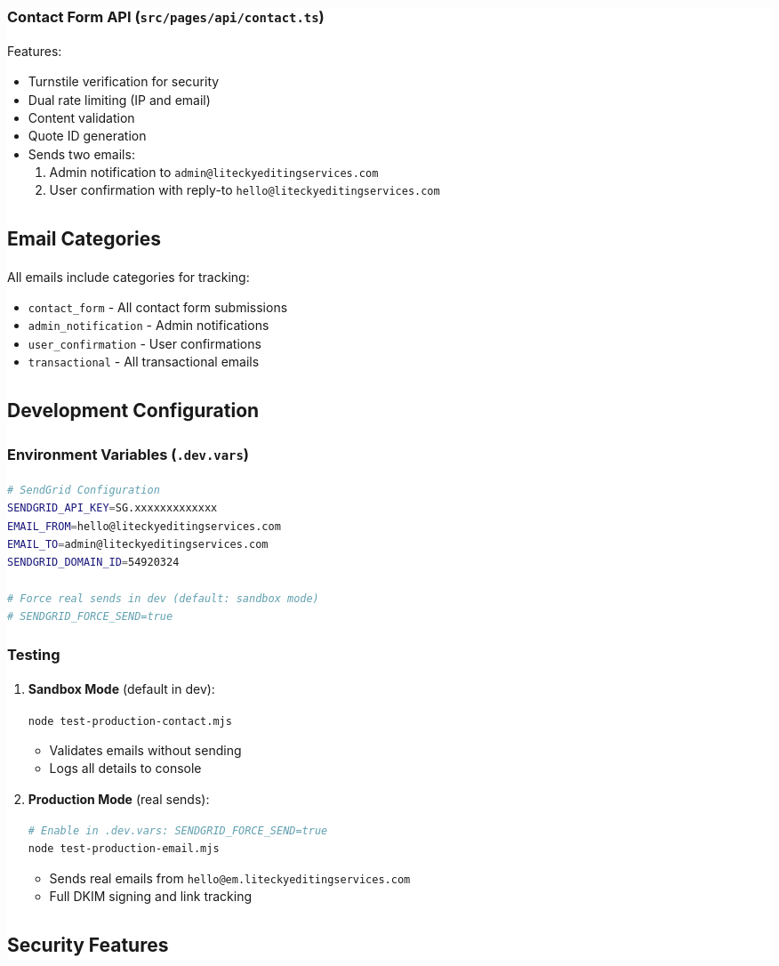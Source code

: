 ### Contact Form API (`src/pages/api/contact.ts`)

Features:
- Turnstile verification for security
- Dual rate limiting (IP and email)
- Content validation
- Quote ID generation
- Sends two emails:
  1. Admin notification to `admin@liteckyeditingservices.com`
  2. User confirmation with reply-to `hello@liteckyeditingservices.com`

## Email Categories

All emails include categories for tracking:
- `contact_form` - All contact form submissions
- `admin_notification` - Admin notifications
- `user_confirmation` - User confirmations
- `transactional` - All transactional emails

## Development Configuration

### Environment Variables (`.dev.vars`)
```bash
# SendGrid Configuration
SENDGRID_API_KEY=SG.xxxxxxxxxxxxx
EMAIL_FROM=hello@liteckyeditingservices.com
EMAIL_TO=admin@liteckyeditingservices.com
SENDGRID_DOMAIN_ID=54920324

# Force real sends in dev (default: sandbox mode)
# SENDGRID_FORCE_SEND=true
```

### Testing

1. **Sandbox Mode** (default in dev):
   ```bash
   node test-production-contact.mjs
   ```
   - Validates emails without sending
   - Logs all details to console

2. **Production Mode** (real sends):
   ```bash
   # Enable in .dev.vars: SENDGRID_FORCE_SEND=true
   node test-production-email.mjs
   ```
   - Sends real emails from `hello@em.liteckyeditingservices.com`
   - Full DKIM signing and link tracking

## Security Features
